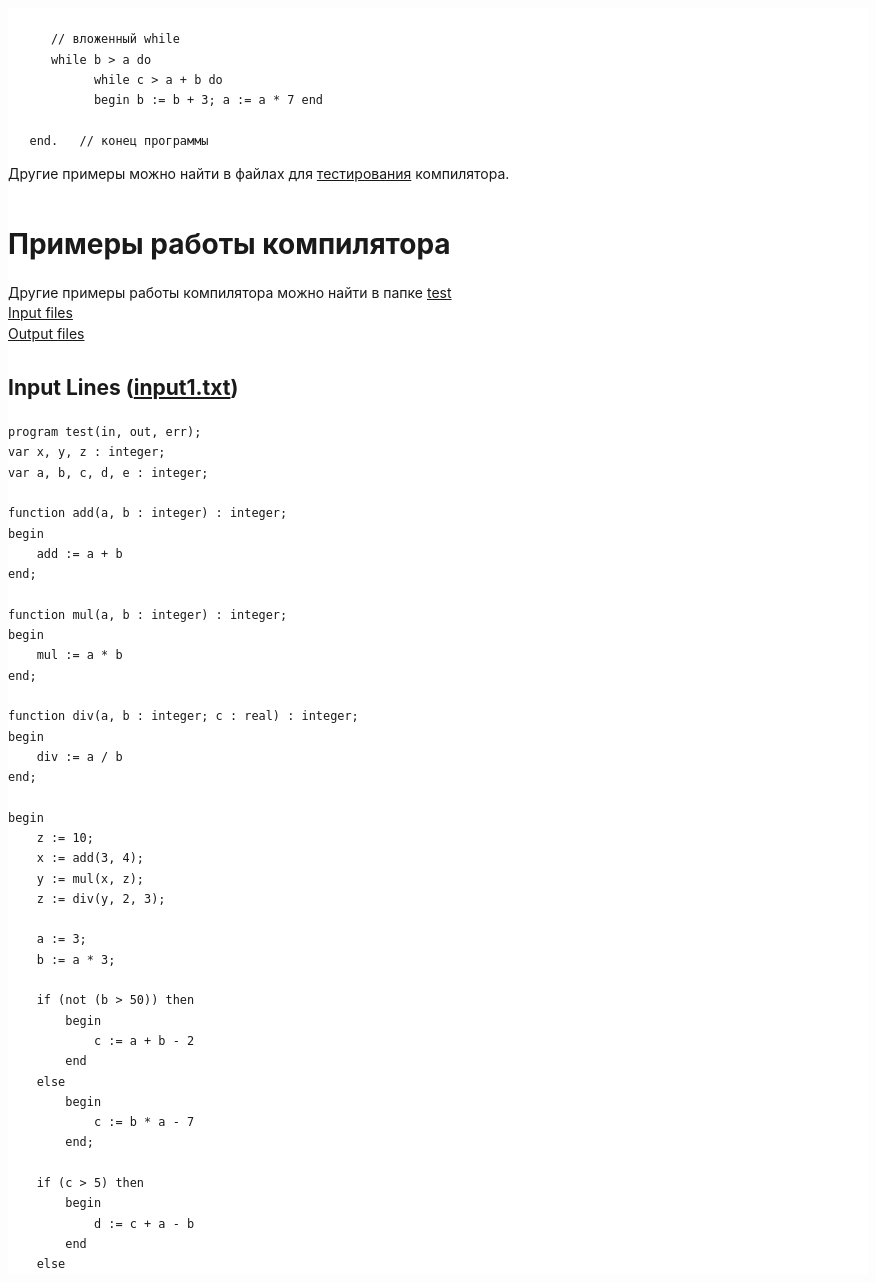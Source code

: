 ```
       
      // вложенный while
      while b > a do 
            while c > a + b do 
            begin b := b + 3; a := a * 7 end         
      
   end.   // конец программы
```
Другие примеры можно найти в файлах для [тестирования](https://github.com/dendy1/pepega/tree/master/pepega/test/inputs/simple) компилятора.

# Примеры работы компилятора
Другие примеры работы компилятора можно найти в папке [test](https://github.com/dendy1/pepega/tree/master/pepega/test)  
[Input files](https://github.com/dendy1/pepega/blob/master/pepega/test/inputs)  
[Output files](https://github.com/dendy1/pepega/blob/master/pepega/test/outputs)  
## Input Lines ([input1.txt](https://github.com/dendy1/pepega/blob/master/pepega/test/inputs/input1.txt))
```
program test(in, out, err);
var x, y, z : integer;
var a, b, c, d, e : integer;

function add(a, b : integer) : integer;
begin
    add := a + b
end;

function mul(a, b : integer) : integer;
begin
    mul := a * b
end;

function div(a, b : integer; c : real) : integer;
begin
    div := a / b
end;

begin
    z := 10;
    x := add(3, 4);
    y := mul(x, z);
    z := div(y, 2, 3);

    a := 3;
    b := a * 3;

    if (not (b > 50)) then
        begin
            c := a + b - 2
        end
    else
        begin
            c := b * a - 7
        end;

    if (c > 5) then
        begin
            d := c + a - b
        end
    else
```